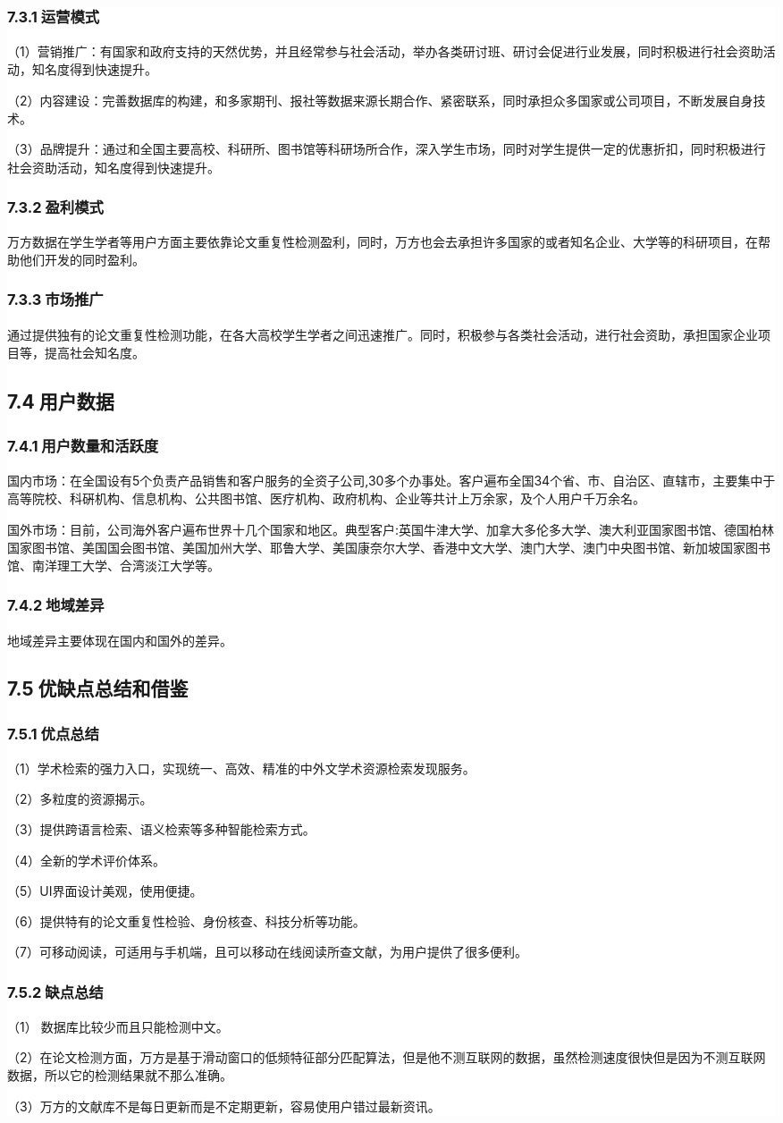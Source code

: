 ### 7.3.1 运营模式

（1）营销推广：有国家和政府支持的天然优势，并且经常参与社会活动，举办各类研讨班、研讨会促进行业发展，同时积极进行社会资助活动，知名度得到快速提升。

（2）内容建设：完善数据库的构建，和多家期刊、报社等数据来源长期合作、紧密联系，同时承担众多国家或公司项目，不断发展自身技术。

（3）品牌提升：通过和全国主要高校、科研所、图书馆等科研场所合作，深入学生市场，同时对学生提供一定的优惠折扣，同时积极进行社会资助活动，知名度得到快速提升。

### 7.3.2 盈利模式

​		万方数据在学生学者等用户方面主要依靠论文重复性检测盈利，同时，万方也会去承担许多国家的或者知名企业、大学等的科研项目，在帮助他们开发的同时盈利。

### 7.3.3 市场推广

​		通过提供独有的论文重复性检测功能，在各大高校学生学者之间迅速推广。同时，积极参与各类社会活动，进行社会资助，承担国家企业项目等，提高社会知名度。

## 7.4 用户数据

### 7.4.1 用户数量和活跃度

国内市场：在全国设有5个负责产品销售和客户服务的全资子公司,30多个办事处。客户遍布全国34个省、市、自治区、直辖市，主要集中于高等院校、科硏机构、信息机构、公共图书馆、医疗机构、政府机构、企业等共计上万余家，及个人用户千万余名。

国外市场：目前，公司海外客户遍布世界十几个国家和地区。典型客户:英国牛津大学、加拿大多伦多大学、澳大利亚国家图书馆、德国柏林国家图书馆、美国国会图书馆、美国加州大学、耶鲁大学、美国康奈尔大学、香港中文大学、澳门大学、澳门中央图书馆、新加坡国家图书馆、南洋理工大学、合湾淡江大学等。

### 7.4.2 地域差异

地域差异主要体现在国内和国外的差异。

## 7.5 优缺点总结和借鉴

### 7.5.1 优点总结

（1）学术检索的强力入口，实现统一、高效、精准的中外文学术资源检索发现服务。

（2）多粒度的资源揭示。

（3）提供跨语言检索、语义检索等多种智能检索方式。

（4）全新的学术评价体系。

（5）UI界面设计美观，使用便捷。

（6）提供特有的论文重复性检验、身份核查、科技分析等功能。

（7）可移动阅读，可适用与手机端，且可以移动在线阅读所查文献，为用户提供了很多便利。

### 7.5.2 缺点总结

（1） 数据库比较少而且只能检测中文。

（2）在论文检测方面，万方是基于滑动窗口的低频特征部分匹配算法，但是他不测互联网的数据，虽然检测速度很快但是因为不测互联网数据，所以它的检测结果就不那么准确。

（3）万方的文献库不是每日更新而是不定期更新，容易使用户错过最新资讯。
